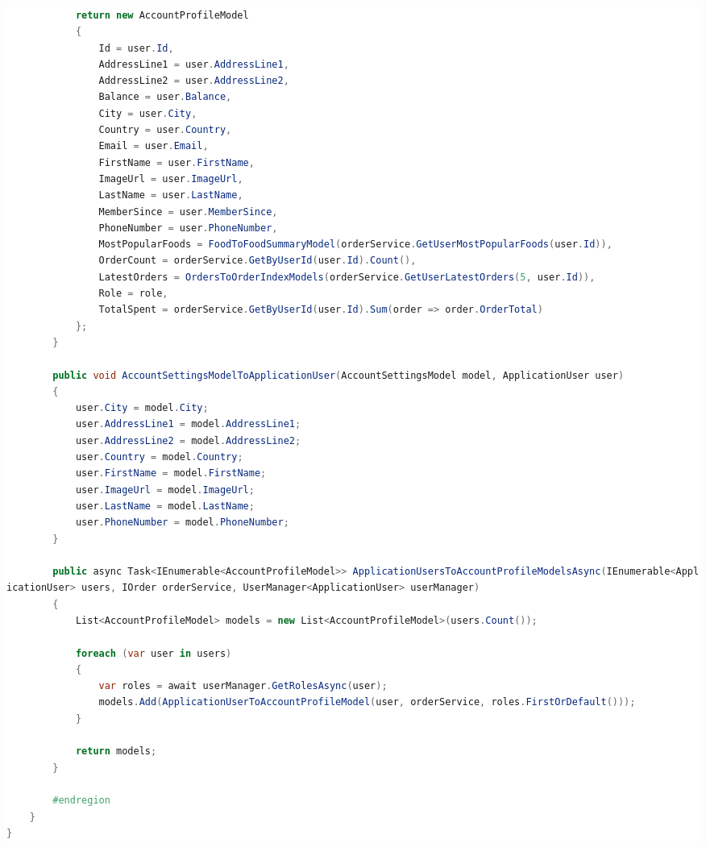 ```cs
            return new AccountProfileModel
            {
                Id = user.Id,
                AddressLine1 = user.AddressLine1,
                AddressLine2 = user.AddressLine2,
                Balance = user.Balance,
                City = user.City,
                Country = user.Country,
                Email = user.Email,
                FirstName = user.FirstName,
                ImageUrl = user.ImageUrl,
                LastName = user.LastName,
                MemberSince = user.MemberSince,
                PhoneNumber = user.PhoneNumber,
                MostPopularFoods = FoodToFoodSummaryModel(orderService.GetUserMostPopularFoods(user.Id)),
                OrderCount = orderService.GetByUserId(user.Id).Count(),
                LatestOrders = OrdersToOrderIndexModels(orderService.GetUserLatestOrders(5, user.Id)),
                Role = role,
                TotalSpent = orderService.GetByUserId(user.Id).Sum(order => order.OrderTotal)
            };
        }

        public void AccountSettingsModelToApplicationUser(AccountSettingsModel model, ApplicationUser user)
        {
            user.City = model.City;
            user.AddressLine1 = model.AddressLine1;
            user.AddressLine2 = model.AddressLine2;
            user.Country = model.Country;
            user.FirstName = model.FirstName;
            user.ImageUrl = model.ImageUrl;
            user.LastName = model.LastName;
            user.PhoneNumber = model.PhoneNumber;
        }

        public async Task<IEnumerable<AccountProfileModel>> ApplicationUsersToAccountProfileModelsAsync(IEnumerable<ApplicationUser> users, IOrder orderService, UserManager<ApplicationUser> userManager)
        {
            List<AccountProfileModel> models = new List<AccountProfileModel>(users.Count());

            foreach (var user in users)
            {
                var roles = await userManager.GetRolesAsync(user);
                models.Add(ApplicationUserToAccountProfileModel(user, orderService, roles.FirstOrDefault()));
            }

            return models;
        }

        #endregion
    }
}

```
